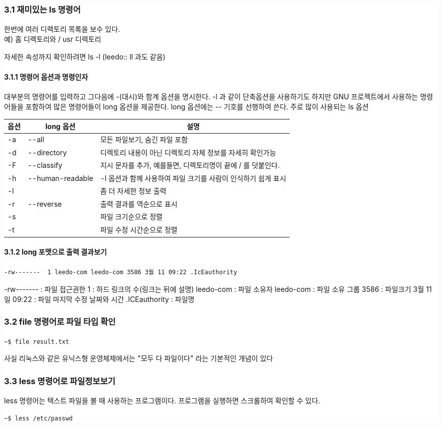 ### 3.1 재미있는 ls 명령어
한번에 여러 디렉토리 목록을 보수 있다.  
예) 홈 디렉토리와 / usr 디렉토리

자세한 속성까지 확인하려면   ls -l  (leedo:: ll 과도 같음)

#### 3.1.1 명령어 옵션과 명령인자
대부분의 명령어를 입력하고 그다음에 -(대시)와 함계 옵션을 명시한다. 
-l 과 같이 단축옵션을 사용하기도 하지만 GNU 프로젝트에서 사용하는 명령어들을 포함하여 많은 명령어들이 long 옵션을 제공한다.
long 옵션에는 -- 기호를 선행하여 쓴다.
주로 많이 사용되는 ls 옵션

| 옵션 | long 옵션  | 설명 | 
| --- | --- | --- | 
| -a | --all | 모든 파일보기, 숨긴 파일 포함 | 
| -d | --directory | 디렉토리 내용이 아닌 디렉토리 자체 정보를 자세히 확인가능 | 
| -F | --classify | 지시 문자를 추가, 예를들면, 디렉토리명이 끝에 / 를 덧붙인다. | 
| -h | --human-readable | -l 옵션과 함께 사용하여 파일 크기를 사람이 인식하기 쉽게 표시 | 
| -l | | 좀 더 자세한 정보 출력 | 
| -r | --reverse | 출력 결과를 역순으로 표시 | 
| -s | | 파일 크기순으로 정렬 | 
| -t | | 파일 수정 시간순으로 정렬 | 

#### 3.1.2 long 포맷으로 출력 결과보기
```
-rw-------  1 leedo-com leedo-com 3586 3월 11 09:22 .IcEauthority

```


-rw------- : 파일 접근권한
1 : 하드 링크의 수(링크는 뒤에 설명)
leedo-com : 파일 소유자
leedo-com : 파일 소유 그룹
3586 : 파일크기
3월 11일 09:22 : 파일 마지막 수정 날짜와 시간
.ICEauthority : 파일명

### 3.2 file 명령어로 파일 타입 확인
``` 
~$ file result.txt
```
사실 리눅스와 같은 유닉스형 운영체제에서는 "모두 다 파일이다" 라는 기본적인 개념이 있다

### 3.3 less 명령어로 파일정보보기
less 명령어는 텍스트 파일을 볼 때 사용하는 프로그램이다. 프로그램을 실행하면 스크롤하여 확인할 수 있다. 
```
~$ less /etc/passwd
```
